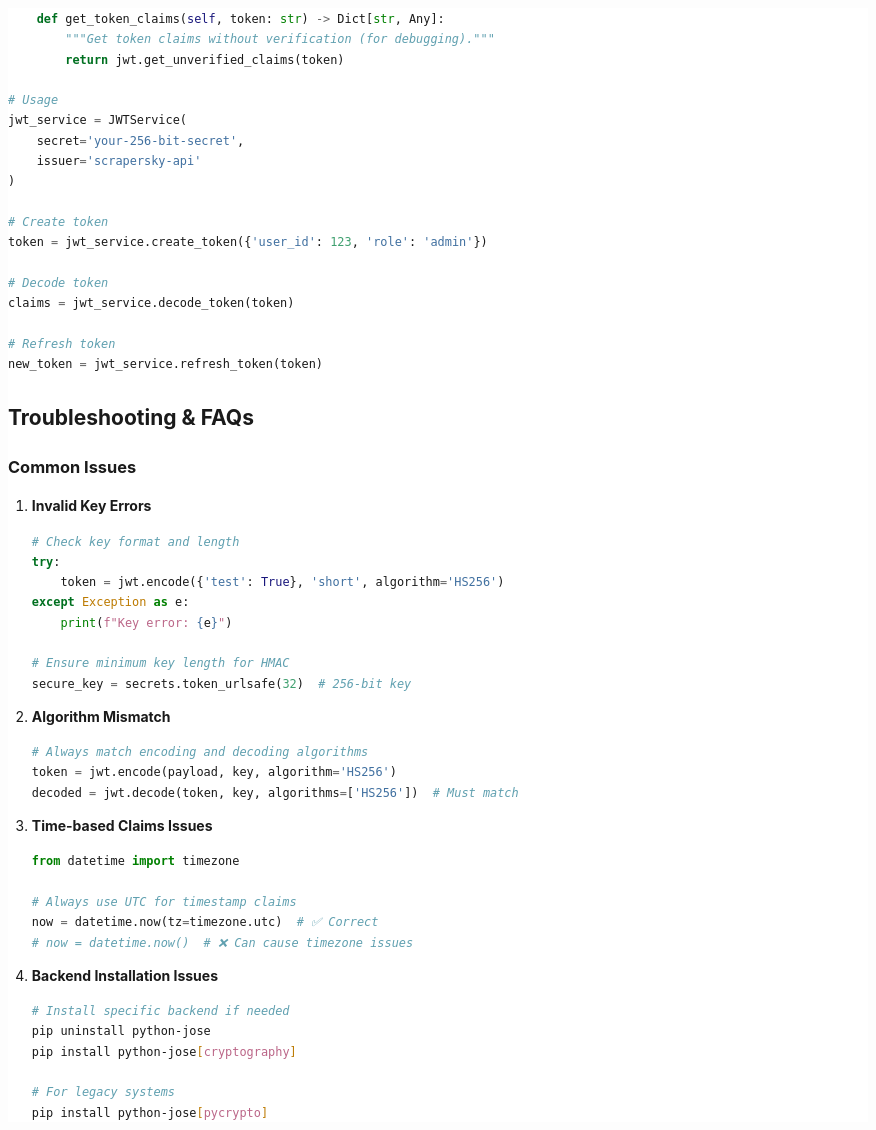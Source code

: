 ```python
    def get_token_claims(self, token: str) -> Dict[str, Any]:
        """Get token claims without verification (for debugging)."""
        return jwt.get_unverified_claims(token)

# Usage
jwt_service = JWTService(
    secret='your-256-bit-secret',
    issuer='scrapersky-api'
)

# Create token
token = jwt_service.create_token({'user_id': 123, 'role': 'admin'})

# Decode token
claims = jwt_service.decode_token(token)

# Refresh token
new_token = jwt_service.refresh_token(token)
```

## Troubleshooting & FAQs

### Common Issues

1. **Invalid Key Errors**
   ```python
   # Check key format and length
   try:
       token = jwt.encode({'test': True}, 'short', algorithm='HS256')
   except Exception as e:
       print(f"Key error: {e}")
   
   # Ensure minimum key length for HMAC
   secure_key = secrets.token_urlsafe(32)  # 256-bit key
   ```

2. **Algorithm Mismatch**
   ```python
   # Always match encoding and decoding algorithms
   token = jwt.encode(payload, key, algorithm='HS256')
   decoded = jwt.decode(token, key, algorithms=['HS256'])  # Must match
   ```

3. **Time-based Claims Issues**
   ```python
   from datetime import timezone
   
   # Always use UTC for timestamp claims
   now = datetime.now(tz=timezone.utc)  # ✅ Correct
   # now = datetime.now()  # ❌ Can cause timezone issues
   ```

4. **Backend Installation Issues**
   ```bash
   # Install specific backend if needed
   pip uninstall python-jose
   pip install python-jose[cryptography]
   
   # For legacy systems
   pip install python-jose[pycrypto]
   ```
